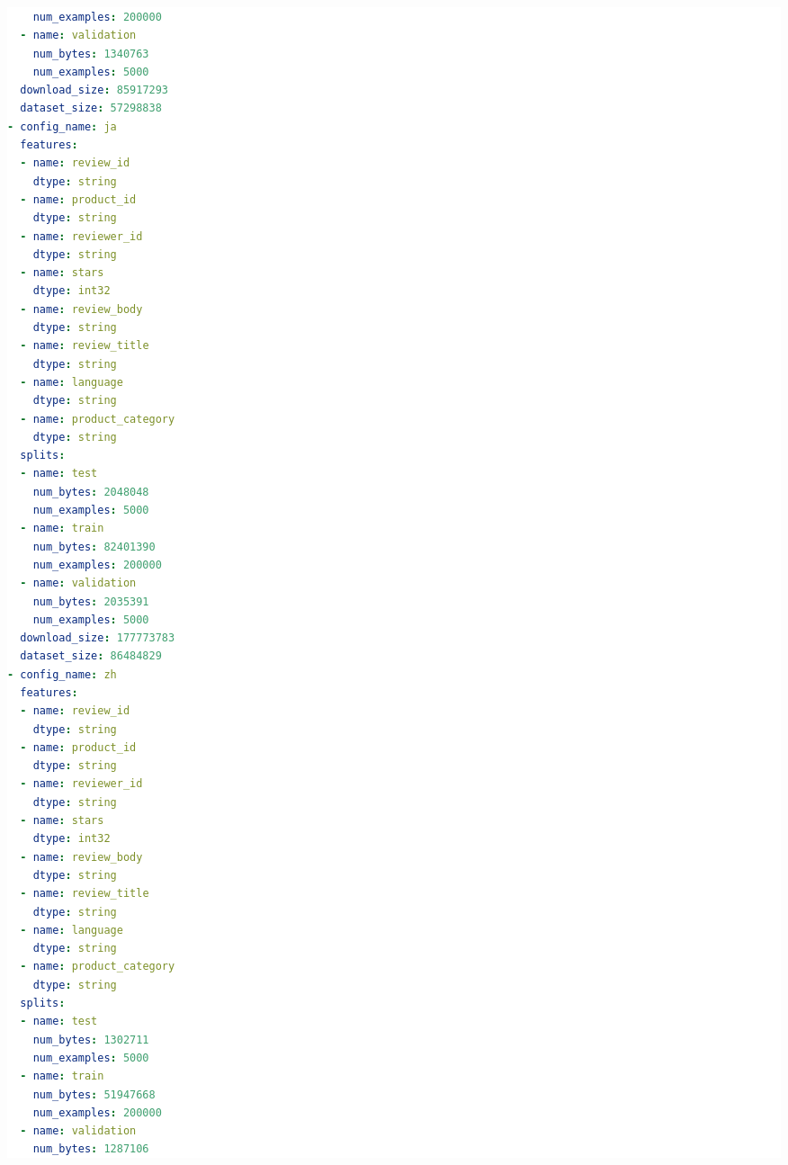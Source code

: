 ```yaml
    num_examples: 200000
  - name: validation
    num_bytes: 1340763
    num_examples: 5000
  download_size: 85917293
  dataset_size: 57298838
- config_name: ja
  features:
  - name: review_id
    dtype: string
  - name: product_id
    dtype: string
  - name: reviewer_id
    dtype: string
  - name: stars
    dtype: int32
  - name: review_body
    dtype: string
  - name: review_title
    dtype: string
  - name: language
    dtype: string
  - name: product_category
    dtype: string
  splits:
  - name: test
    num_bytes: 2048048
    num_examples: 5000
  - name: train
    num_bytes: 82401390
    num_examples: 200000
  - name: validation
    num_bytes: 2035391
    num_examples: 5000
  download_size: 177773783
  dataset_size: 86484829
- config_name: zh
  features:
  - name: review_id
    dtype: string
  - name: product_id
    dtype: string
  - name: reviewer_id
    dtype: string
  - name: stars
    dtype: int32
  - name: review_body
    dtype: string
  - name: review_title
    dtype: string
  - name: language
    dtype: string
  - name: product_category
    dtype: string
  splits:
  - name: test
    num_bytes: 1302711
    num_examples: 5000
  - name: train
    num_bytes: 51947668
    num_examples: 200000
  - name: validation
    num_bytes: 1287106
```